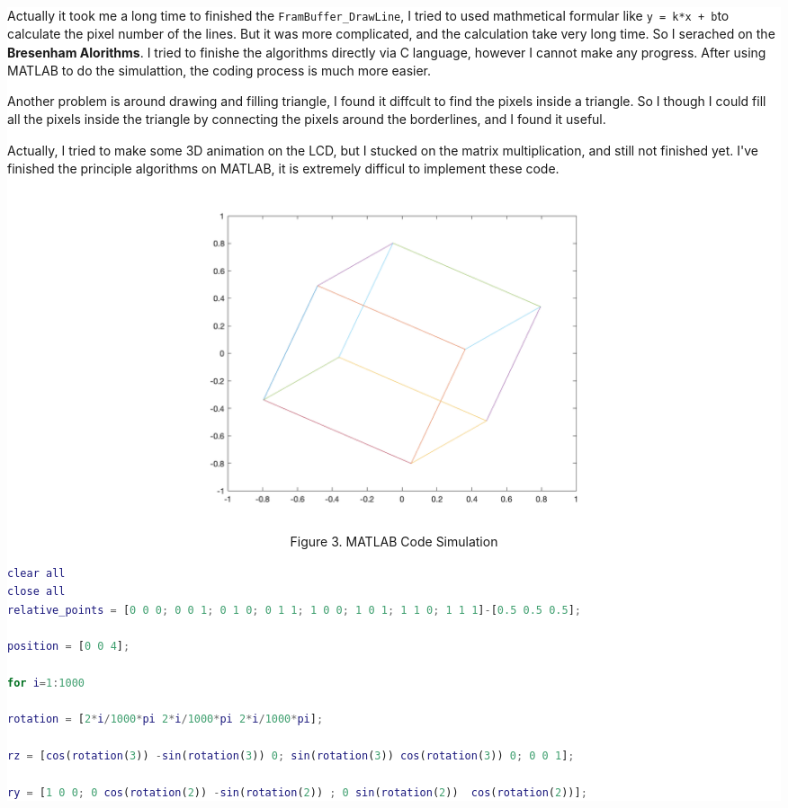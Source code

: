 Actually it took me a long time to finished the `FramBuffer_DrawLine`, I tried to used mathmetical formular like `y = k*x + b`to calculate the pixel number of the lines. But it was more complicated, and the calculation take very long time. So I serached on the **Bresenham Alorithms**. I tried to finishe the algorithms directly via C language, however I cannot make any progress. After using MATLAB to do the simulattion, the coding process is much more easier.

Another problem is around drawing and filling triangle, I found it diffcult to find the pixels inside a triangle. So I though I could fill all the pixels inside the triangle by connecting the pixels around the borderlines, and I found it useful.

Actually, I tried to make some 3D animation on the LCD, but I stucked on the matrix multiplication, and still not finished yet. I've finished the principle algorithms on MATLAB, it is extremely difficul to implement these code.

<div align=center><img width="500" src="Images/MATLAB.png"/></div>

<div align=center><text>Figure 3. MATLAB Code Simulation</text></div>

```MATLAB
clear all
close all
relative_points = [0 0 0; 0 0 1; 0 1 0; 0 1 1; 1 0 0; 1 0 1; 1 1 0; 1 1 1]-[0.5 0.5 0.5];

position = [0 0 4];

for i=1:1000

rotation = [2*i/1000*pi 2*i/1000*pi 2*i/1000*pi];

rz = [cos(rotation(3)) -sin(rotation(3)) 0; sin(rotation(3)) cos(rotation(3)) 0; 0 0 1];

ry = [1 0 0; 0 cos(rotation(2)) -sin(rotation(2)) ; 0 sin(rotation(2))  cos(rotation(2))];

```